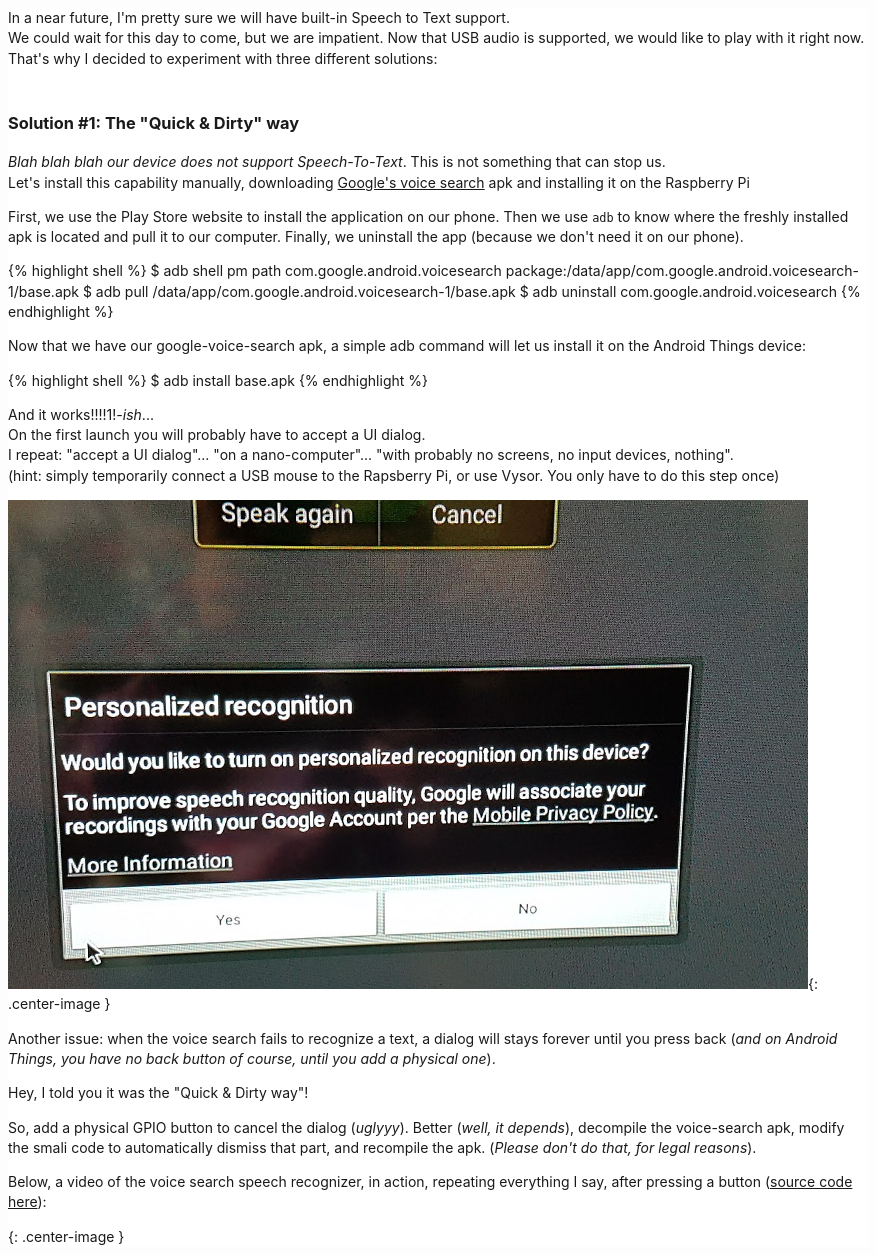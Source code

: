 In a near future, I'm pretty sure we will have built-in Speech to Text support.<br>
We could wait for this day to come, but we are impatient. Now that USB audio is supported, we would like to play with it right now.<br>
That's why I decided to experiment with three different solutions:
<br><br>

### Solution #1: The "Quick & Dirty" way

<i>Blah blah blah our device does not support Speech-To-Text</i>. This is not something that can stop us.<br>
Let's install this capability manually, downloading [Google's voice search][google-voice-search] apk and installing it on the Raspberry Pi<br>

First, we use the Play Store website to install the application on our phone. Then we use `adb` to know where the freshly installed apk is located and pull it to our computer. Finally, we uninstall the app (because we don't need it on our phone).

{% highlight shell %}
$ adb shell pm path com.google.android.voicesearch
package:/data/app/com.google.android.voicesearch-1/base.apk
$ adb pull /data/app/com.google.android.voicesearch-1/base.apk
$ adb uninstall com.google.android.voicesearch
{% endhighlight %}

Now that we have our google-voice-search apk, a simple adb command will let us install it on the Android Things device:

{% highlight shell %}
$ adb install base.apk
{% endhighlight %}

And it works!!!!1!*-ish*...<br>
On the first launch you will probably have to accept a UI dialog.<br>
I repeat: "accept a UI dialog"... "on a nano-computer"... "with probably no screens, no input devices, nothing".<br>
(hint: simply temporarily connect a USB mouse to the Rapsberry Pi, or use Vysor. You only have to do this step once)<br>

![UI Dialog][pic3_dialog]{: .center-image }

Another issue: when the voice search fails to recognize a text, a dialog will stays forever until you press back (*and on Android Things, you have no back button of course, until you add a physical one*).<br>

Hey, I told you it was the "Quick & Dirty way"!<br>

So, add a physical GPIO button to cancel the dialog (*uglyyy*). Better (*well, it depends*), decompile the voice-search apk, modify the smali code to automatically dismiss that part, and recompile the apk. (*Please don't do that, for legal reasons*).

Below, a video of the voice search speech recognizer, in action, repeating everything I say, after pressing a button ([source code here][sample-voicesearch]):

<iframe width="740" height="415" src="https://www.youtube.com/embed/gRmLhrkIup0" frameborder="0" allowfullscreen></iframe>{: .center-image }
<br>


[official-tts-doc]: https://developer.android.com/reference/android/speech/tts/TextToSpeech.html
[recognizerintent-doc]: https://developer.android.com/reference/android/speech/RecognizerIntent.html
[google-voice-search]: https://play.google.com/store/apps/details?id=com.google.android.voicesearch
[sample-voicesearch]: https://github.com/Nilhcem/audiofun-androidthings/tree/voicesearch/
[sample-pocketsphinx]: https://github.com/Nilhcem/audiofun-androidthings/tree/pocketsphinx/
[google-cloud-speech]: https://cloud.google.com/speech/
[microsoft-bing-speech]: https://www.microsoft.com/cognitive-services/en-us/speech-api
[cmu-pocketsphinx]: http://cmusphinx.sourceforge.net/wiki/tutorialandroid
[pocketsphinx-androidsample]: https://github.com/cmusphinx/pocketsphinx-android-demo
[audiofun-androidthings]: https://github.com/Nilhcem/audiofun-androidthings
[en-us-lm]: https://github.com/cmusphinx/sphinx4/tree/master/sphinx4-data/src/main/resources/edu/cmu/sphinx/models/en-us
[tutorial-lm]: http://cmusphinx.sourceforge.net/wiki/tutoriallm
[pic1_speakers]: /public/images/20170227/01_speakers.jpg
[pic2_microphone]: /public/images/20170227/02_microphone.jpg
[pic3_dialog]: /public/images/20170227/03_dialog.jpg